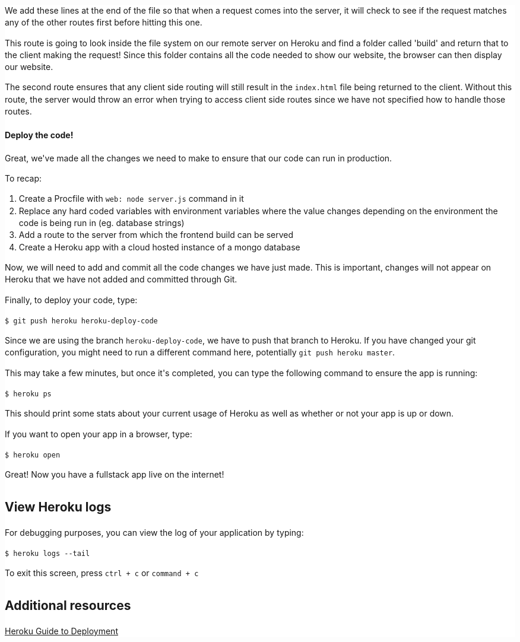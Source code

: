 We add these lines at the end of the file so that when a request comes into the server, it will check to see if the request matches any of the other routes first before hitting this one. 

This route is going to look inside the file system on our remote server on Heroku and find a folder called 'build' and return that to the client making the request! Since this folder contains all the code needed to show our website, the browser can then display our website. 

The second route ensures that any client side routing will still result in the `index.html` file being returned to the client. Without this route, the server would throw an error when trying to access client side routes since we have not specified how to handle those routes.

#### Deploy the code!
Great, we've made all the changes we need to make to ensure that our code can run in production. 

To recap:
1. Create a Procfile with `web: node server.js` command in it
2. Replace any hard coded variables with environment variables where the value changes depending on the environment the code is being run in (eg. database strings)
3. Add a route to the server from which the frontend build can be served
4. Create a Heroku app with a cloud hosted instance of a mongo database

Now, we will need to add and commit all the code changes we have just made. This is important, changes will not appear on Heroku that we have not added and committed through Git.

Finally, to deploy your code, type:
```
$ git push heroku heroku-deploy-code
```
Since we are using the branch `heroku-deploy-code`, we have to push that branch to Heroku. If you have changed your git configuration, you might need to run a different command here, potentially `git push heroku master`.  

This may take a few minutes, but once it's completed, you can type the following command to ensure the app is running:
```
$ heroku ps
```

This should print some stats about your current usage of Heroku as well as whether or not your app is up or down. 

If you want to open your app in a browser, type:
```
$ heroku open
```

Great! Now you have a fullstack app live on the internet!

## View Heroku logs
For debugging purposes, you can view the log of your application by typing:
```
$ heroku logs --tail
```

To exit this screen, press `ctrl + c` or `command + c`

## Additional resources
[Heroku Guide to Deployment](https://devcenter.heroku.com/articles/getting-started-with-nodejs)
